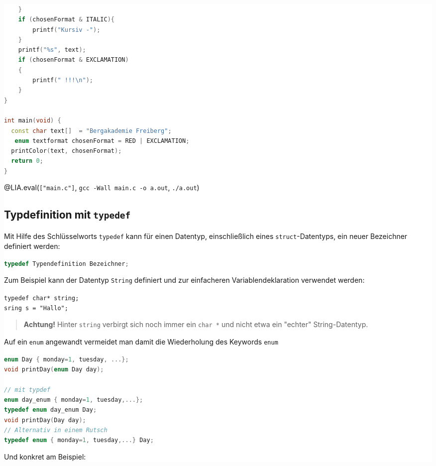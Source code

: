 ```cpp    enumApp.c
    }
    if (chosenFormat & ITALIC){
        printf("Kursiv -");
    }
    printf("%s", text);
    if (chosenFormat & EXCLAMATION)
    {
        printf(" !!!\n");
    }
}

int main(void) {
  const char text[]  = "Bergakademie Freiberg";
   enum textformat chosenFormat = RED | EXCLAMATION;
  printColor(text, chosenFormat);
  return 0;
}
```
@LIA.eval(`["main.c"]`, `gcc -Wall main.c -o a.out`, `./a.out`)

## Typdefinition mit `typedef`

Mit Hilfe des Schlüsselworts `typedef` kann für einen Datentyp, einschließlich
eines `struct`-Datentyps, ein neuer Bezeichner definiert werden:

```c
typedef Typendefinition Bezeichner;
```

Zum Beispiel kann der Datentyp `String` definiert und zur einfacheren
Variablendeklaration verwendet werden:

```
typedef char* string;
sring s = "Hallo";
```

> **Achtung!** Hinter `string` verbirgt sich noch immer ein `char *` und nicht etwa ein "echter" String-Datentyp.

Auf ein `enum` angewandt vermeidet man damit die Wiederholung des Keywords `enum`

```c
enum Day { monday=1, tuesday, ...};
void printDay(enum Day day);

// mit typdef
enum day_enum { monday=1, tuesday,...};
typedef enum day_enum Day;
void printDay(Day day);
// Alternativ in einem Rutsch
typedef enum { monday=1, tuesday,...} Day;
```

Und konkret am Beispiel:
